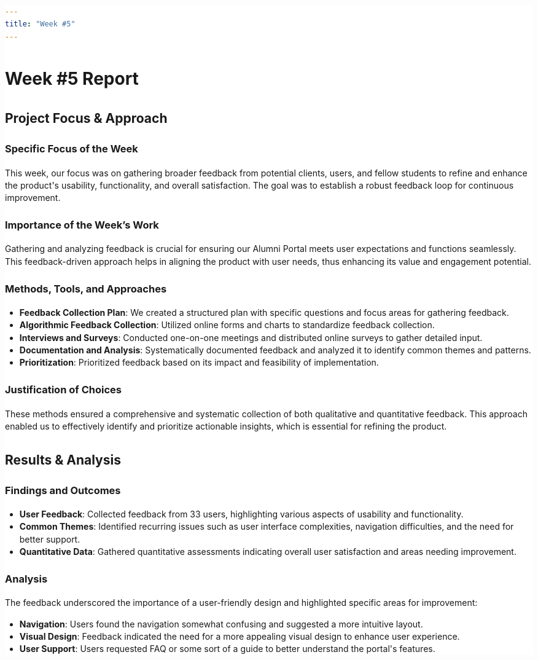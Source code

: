 ```yaml
---
title: "Week #5"
---
```


# Week #5 Report

## Project Focus & Approach

### Specific Focus of the Week
This week, our focus was on gathering broader feedback from potential clients, users, and fellow students to refine and enhance the product's usability, functionality, and overall satisfaction. The goal was to establish a robust feedback loop for continuous improvement.

### Importance of the Week’s Work
Gathering and analyzing feedback is crucial for ensuring our Alumni Portal meets user expectations and functions seamlessly. This feedback-driven approach helps in aligning the product with user needs, thus enhancing its value and engagement potential.

### Methods, Tools, and Approaches
- **Feedback Collection Plan**: We created a structured plan with specific questions and focus areas for gathering feedback.
- **Algorithmic Feedback Collection**: Utilized online forms and charts to standardize feedback collection.
- **Interviews and Surveys**: Conducted one-on-one meetings and distributed online surveys to gather detailed input.
- **Documentation and Analysis**: Systematically documented feedback and analyzed it to identify common themes and patterns.
- **Prioritization**: Prioritized feedback based on its impact and feasibility of implementation.

### Justification of Choices
These methods ensured a comprehensive and systematic collection of both qualitative and quantitative feedback. This approach enabled us to effectively identify and prioritize actionable insights, which is essential for refining the product.

## Results & Analysis

### Findings and Outcomes
- **User Feedback**: Collected feedback from 33 users, highlighting various aspects of usability and functionality.
- **Common Themes**: Identified recurring issues such as user interface complexities, navigation difficulties, and the need for better support.
- **Quantitative Data**: Gathered quantitative assessments indicating overall user satisfaction and areas needing improvement.

### Analysis
The feedback underscored the importance of a user-friendly design and highlighted specific areas for improvement:
- **Navigation**: Users found the navigation somewhat confusing and suggested a more intuitive layout.
- **Visual Design**: Feedback indicated the need for a more appealing visual design to enhance user experience.
- **User Support**: Users requested FAQ or some sort of a guide to better understand the portal's features.
